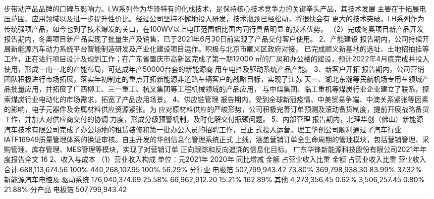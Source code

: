 步带动产品品牌的口碑与影响力。LW系列作为华锋特有的化成技术，是保持核心技术竞争力的关键拳头产品，其技术发展
主要在于拓展电压范围、应用领域以及进一步提升性价比。经过公司坚持不懈地投入研发，技术瓶颈已经松动，将很快会有
更大的技术突破。LH系列作为传统强项产品，如今也到了技术爆发的关口，在100WV以上电压范围相比国内同行具备明显
的技术优势。
（2）完成冬奥项目新产品开发
报告期内，冬奥项目新产品实现了批量生产及销售，已于2021年6月30日前实现了产品交付客户使用。
2、产能建设
报告期内，公司持续开展新能源汽车动力系统平台智能制造研发及产业化建设项目运作。积极与北京市顺义区政府对接，
已完成顺义新基地的选址、土地招拍挂等工作，正在进行项目设计及规划工作；在广东省肇庆市高新区完成了第一期12000
㎡的厂房和办公楼的建设，预计2022年4月底完成并投入使用，形成一南一北的产能布局，可达成年产50000台套的新能源商
用车电控及驱动系统产品产能。
3、新客户开拓
报告期内，公司营销团队积极进行市场拓展，落实年初制定的重点开拓新能源非道路车辆客户的战略目标，实现了江苏
天一、湖北东瀚等民航机场专用车领域产品批量应用，并拓展了广西柳工、三一重工、杭叉集团等工程机械领域的产品应用，
与中煤集团、临工重机等煤炭行业企业建立了联系，探索煤炭行业电动化的市场需求，拓宽了产品应用场景。
4、供应链管理
报告期内，受到全球新冠疫情、中美贸易争端、中澳关系紧张等因素的影响，电子元器件及金属材料供应资源紧张。为
应对原材料供应的严峻形势，公司积极完善订单预测及滚动备货制度，提前开展战略备货工作，并加大对供应商交付的协调
力度，形成分级预警机制，及时化解交付瓶颈问题。
5、内部管理
报告期内，北理华创（佛山）新能源汽车技术有限公司完成了办公场地的租赁装修和第一批办公人员的招聘工作，已正
式投入运营。理工华创公司顺利通过了汽车行业IATF16949质量管理体系的换证审核。自主开发的华创信息化管理系统正式
上线，涵盖营销订单全生命周期的管理模块，包括营销管理、采购管理、库存管理、MES管理等模块，实现了对营销订单
正向跟踪和反向追溯的信息化目标。
广东华锋新能源科技股份有限公司2021年年度报告全文
16
2、收入与成本
（1）营业收入构成
单位：元2021年
2020年
同比增减
金额
占营业收入比重
金额
占营业收入比重
营业收入合计
688,113,674.56
100%
440,268,107.95
100%
56.29%
分行业
电极箔
507,799,943.42
73.80%
369,798,938.30
83.99%
37.32%
新能源汽车电控及
驱动系统
176,040,374.69
25.58%
66,962,912.20
15.21%
162.89%
其他
4,273,356.45
0.62%
3,506,257.45
0.80%
21.88%
分产品
电极箔
507,799,943.42